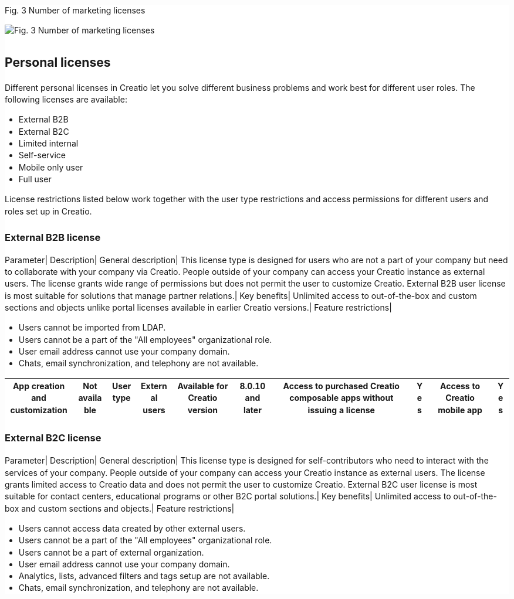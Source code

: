 Fig. 3 Number of marketing licenses

![Fig. 3 Number of marketing licenses](https://academy.creatio.com/docs/sites/en/files/images/Setup_and_Administration/licensing/scr_licenses_dashboard.png)

## Personal licenses​

Different personal licenses in Creatio let you solve different business problems
and work best for different user roles. The following licenses are available:

- External B2B
- External B2C
- Limited internal
- Self-service
- Mobile only user
- Full user

License restrictions listed below work together with the user type restrictions
and access permissions for different users and roles set up in Creatio.

### External B2B license​

Parameter| Description| General description| This license type is designed for
users who are not a part of your company but need to collaborate with your
company via Creatio. People outside of your company can access your Creatio
instance as external users. The license grants wide range of permissions but
does not permit the user to customize Creatio. External B2B user license is most
suitable for solutions that manage partner relations.| Key benefits| Unlimited
access to out-of-the-box and custom sections and objects unlike portal licenses
available in earlier Creatio versions.| Feature restrictions|

- Users cannot be imported from LDAP.
- Users cannot be a part of the "All employees" organizational role.
- User email address cannot use your company domain.
- Chats, email synchronization, and telephony are not available.

| App creation and customization | Not available | User type | External users | Available for Creatio version | 8.0.10 and later | Access to purchased Creatio composable apps without issuing a license | Yes | Access to Creatio mobile app | Yes |
| ------------------------------ | ------------- | --------- | -------------- | ----------------------------- | ---------------- | --------------------------------------------------------------------- | --- | ---------------------------- | --- |

### External B2C license​

Parameter| Description| General description| This license type is designed for
self-contributors who need to interact with the services of your company. People
outside of your company can access your Creatio instance as external users. The
license grants limited access to Creatio data and does not permit the user to
customize Creatio. External B2C user license is most suitable for contact
centers, educational programs or other B2C portal solutions.| Key benefits|
Unlimited access to out-of-the-box and custom sections and objects.| Feature
restrictions|

- Users cannot access data created by other external users.
- Users cannot be a part of the "All employees" organizational role.
- Users cannot be a part of external organization.
- User email address cannot use your company domain.
- Analytics, lists, advanced filters and tags ​setup are not available.
- Chats, email synchronization, and telephony are not available.
